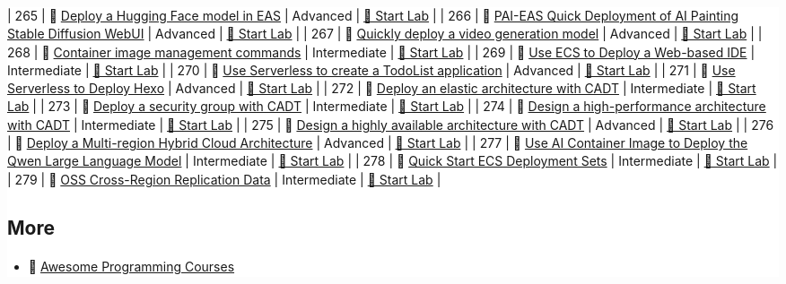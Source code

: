 |     265 | 🎯 [Deploy a Hugging Face model in EAS](https://labex.io/labs/deploy-a-hugging-face-model-in-eas)                                                                                                                                 | Advanced     | [🚀 Start Lab](https://labex.io/labs/deploy-a-hugging-face-model-in-eas)                                                                 |
|     266 | 🎯 [PAI-EAS Quick Deployment of AI Painting Stable Diffusion WebUI](https://labex.io/labs/pai-eas-quick-deployment-of-ai-painting-stable-diffusion-webui)                                                                         | Advanced     | [🚀 Start Lab](https://labex.io/labs/pai-eas-quick-deployment-of-ai-painting-stable-diffusion-webui)                                     |
|     267 | 🎯 [Quickly deploy a video generation model](https://labex.io/labs/quickly-deploy-a-video-generation-model)                                                                                                                       | Advanced     | [🚀 Start Lab](https://labex.io/labs/quickly-deploy-a-video-generation-model)                                                            |
|     268 | 🎯 [Container image management commands](https://labex.io/labs/container-image-management-commands)                                                                                                                               | Intermediate | [🚀 Start Lab](https://labex.io/labs/container-image-management-commands)                                                                |
|     269 | 🎯 [Use ECS to Deploy a Web-based IDE](https://labex.io/labs/use-ecs-to-deploy-a-web-based-ide)                                                                                                                                   | Intermediate | [🚀 Start Lab](https://labex.io/labs/use-ecs-to-deploy-a-web-based-ide)                                                                  |
|     270 | 🎯 [Use Serverless to create a TodoList application](https://labex.io/labs/use-serverless-to-create-a-todolist-application)                                                                                                       | Advanced     | [🚀 Start Lab](https://labex.io/labs/use-serverless-to-create-a-todolist-application)                                                    |
|     271 | 🎯 [Use Serverless to Deploy Hexo](https://labex.io/labs/use-serverless-to-deploy-hexo)                                                                                                                                           | Advanced     | [🚀 Start Lab](https://labex.io/labs/use-serverless-to-deploy-hexo)                                                                      |
|     272 | 🎯 [Deploy an elastic architecture with CADT](https://labex.io/labs/deploy-an-elastic-architecture-with-cadt)                                                                                                                     | Intermediate | [🚀 Start Lab](https://labex.io/labs/deploy-an-elastic-architecture-with-cadt)                                                           |
|     273 | 🎯 [Deploy a security group with CADT](https://labex.io/labs/deploy-a-security-group-with-cadt)                                                                                                                                   | Intermediate | [🚀 Start Lab](https://labex.io/labs/deploy-a-security-group-with-cadt)                                                                  |
|     274 | 🎯 [Design a high-performance architecture with CADT](https://labex.io/labs/design-a-high-performance-architecture-with-cadt)                                                                                                     | Intermediate | [🚀 Start Lab](https://labex.io/labs/design-a-high-performance-architecture-with-cadt)                                                   |
|     275 | 🎯 [Design a highly available architecture with CADT](https://labex.io/labs/design-a-highly-available-architecture-with-cadt)                                                                                                     | Advanced     | [🚀 Start Lab](https://labex.io/labs/design-a-highly-available-architecture-with-cadt)                                                   |
|     276 | 🎯 [Deploy a Multi-region Hybrid Cloud Architecture](https://labex.io/labs/deploy-a-multi-region-hybrid-cloud-architecture)                                                                                                       | Advanced     | [🚀 Start Lab](https://labex.io/labs/deploy-a-multi-region-hybrid-cloud-architecture)                                                    |
|     277 | 🎯 [Use AI Container Image to Deploy the Qwen Large Language Model](https://labex.io/labs/use-ai-container-image-to-deploy-the-qwen-large-language-model)                                                                         | Intermediate | [🚀 Start Lab](https://labex.io/labs/use-ai-container-image-to-deploy-the-qwen-large-language-model)                                     |
|     278 | 🎯 [Quick Start ECS Deployment Sets](https://labex.io/labs/quick-start-ecs-deployment-sets)                                                                                                                                       | Intermediate | [🚀 Start Lab](https://labex.io/labs/quick-start-ecs-deployment-sets)                                                                    |
|     279 | 🎯 [OSS Cross-Region Replication Data](https://labex.io/labs/oss-cross-region-replication-data)                                                                                                                                   | Intermediate | [🚀 Start Lab](https://labex.io/labs/oss-cross-region-replication-data)                                                                  |

## More

- 🔗 [Awesome Programming Courses](https://github.com/labex-labs/awesome-programming-courses)